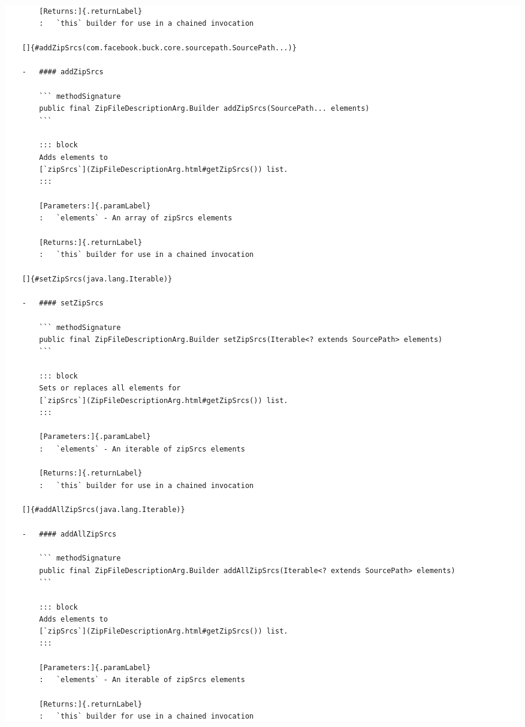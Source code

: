             [Returns:]{.returnLabel}
            :   `this` builder for use in a chained invocation

        []{#addZipSrcs(com.facebook.buck.core.sourcepath.SourcePath...)}

        -   #### addZipSrcs

            ``` methodSignature
            public final ZipFileDescriptionArg.Builder addZipSrcs​(SourcePath... elements)
            ```

            ::: block
            Adds elements to
            [`zipSrcs`](ZipFileDescriptionArg.html#getZipSrcs()) list.
            :::

            [Parameters:]{.paramLabel}
            :   `elements` - An array of zipSrcs elements

            [Returns:]{.returnLabel}
            :   `this` builder for use in a chained invocation

        []{#setZipSrcs(java.lang.Iterable)}

        -   #### setZipSrcs

            ``` methodSignature
            public final ZipFileDescriptionArg.Builder setZipSrcs​(Iterable<? extends SourcePath> elements)
            ```

            ::: block
            Sets or replaces all elements for
            [`zipSrcs`](ZipFileDescriptionArg.html#getZipSrcs()) list.
            :::

            [Parameters:]{.paramLabel}
            :   `elements` - An iterable of zipSrcs elements

            [Returns:]{.returnLabel}
            :   `this` builder for use in a chained invocation

        []{#addAllZipSrcs(java.lang.Iterable)}

        -   #### addAllZipSrcs

            ``` methodSignature
            public final ZipFileDescriptionArg.Builder addAllZipSrcs​(Iterable<? extends SourcePath> elements)
            ```

            ::: block
            Adds elements to
            [`zipSrcs`](ZipFileDescriptionArg.html#getZipSrcs()) list.
            :::

            [Parameters:]{.paramLabel}
            :   `elements` - An iterable of zipSrcs elements

            [Returns:]{.returnLabel}
            :   `this` builder for use in a chained invocation
